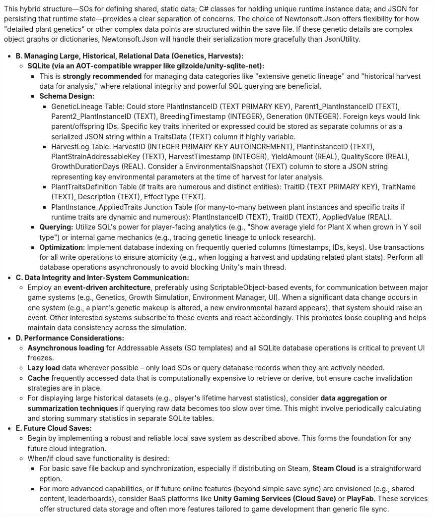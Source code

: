 This hybrid structure—SOs for defining shared, static data; C\# classes for holding unique runtime instance data; and JSON for persisting that runtime state—provides a clear separation of concerns. The choice of Newtonsoft.Json offers flexibility for how "detailed plant genetics" or other complex data points are structured within the save file. If these genetic details are complex object graphs or dictionaries, Newtonsoft.Json will handle their serialization more gracefully than JsonUtility.

* **B. Managing Large, Historical, Relational Data (Genetics, Harvests):**  
  * **SQLite (via an AOT-compatible wrapper like gilzoide/unity-sqlite-net):**  
    * This is **strongly recommended** for managing data categories like "extensive genetic lineage" and "historical harvest data for analysis," where relational integrity and powerful SQL querying are beneficial.  
    * **Schema Design:**  
      * GeneticLineage Table: Could store PlantInstanceID (TEXT PRIMARY KEY), Parent1\_PlantInstanceID (TEXT), Parent2\_PlantInstanceID (TEXT), BreedingTimestamp (INTEGER), Generation (INTEGER). Foreign keys would link parent/offspring IDs. Specific key traits inherited or expressed could be stored as separate columns or as a serialized JSON string within a TraitsData (TEXT) column if highly variable.  
      * HarvestLog Table: HarvestID (INTEGER PRIMARY KEY AUTOINCREMENT), PlantInstanceID (TEXT), PlantStrainAddressableKey (TEXT), HarvestTimestamp (INTEGER), YieldAmount (REAL), QualityScore (REAL), GrowthDurationDays (REAL). Consider a EnvironmentalSnapshot (TEXT) column to store a JSON string representing key environmental parameters at the time of harvest for later analysis.  
      * PlantTraitsDefinition Table (if traits are numerous and distinct entities): TraitID (TEXT PRIMARY KEY), TraitName (TEXT), Description (TEXT), EffectType (TEXT).  
      * PlantInstance\_AppliedTraits Junction Table (for many-to-many between plant instances and specific traits if runtime traits are dynamic and numerous): PlantInstanceID (TEXT), TraitID (TEXT), AppliedValue (REAL).  
    * **Querying:** Utilize SQL's power for player-facing analytics (e.g., "Show average yield for Plant X when grown in Y soil type") or internal game mechanics (e.g., tracing genetic lineage to unlock research).  
    * **Optimization:** Implement database indexing on frequently queried columns (timestamps, IDs, keys). Use transactions for all write operations to ensure atomicity (e.g., when logging a harvest and updating related plant stats). Perform all database operations asynchronously to avoid blocking Unity's main thread.  
* **C. Data Integrity and Inter-System Communication:**  
  * Employ an **event-driven architecture**, preferably using ScriptableObject-based events, for communication between major game systems (e.g., Genetics, Growth Simulation, Environment Manager, UI). When a significant data change occurs in one system (e.g., a plant's genetic makeup is altered, a new environmental hazard appears), that system should raise an event. Other interested systems subscribe to these events and react accordingly. This promotes loose coupling and helps maintain data consistency across the simulation.  
* **D. Performance Considerations:**  
  * **Asynchronous loading** for Addressable Assets (SO templates) and all SQLite database operations is critical to prevent UI freezes.  
  * **Lazy load** data wherever possible – only load SOs or query database records when they are actively needed.  
  * **Cache** frequently accessed data that is computationally expensive to retrieve or derive, but ensure cache invalidation strategies are in place.  
  * For displaying large historical datasets (e.g., player's lifetime harvest statistics), consider **data aggregation or summarization techniques** if querying raw data becomes too slow over time. This might involve periodically calculating and storing summary statistics in separate SQLite tables.  
* **E. Future Cloud Saves:**  
  * Begin by implementing a robust and reliable local save system as described above. This forms the foundation for any future cloud integration.  
  * When/if cloud save functionality is desired:  
    * For basic save file backup and synchronization, especially if distributing on Steam, **Steam Cloud** is a straightforward option.  
    * For more advanced capabilities, or if future online features (beyond simple save sync) are envisioned (e.g., shared content, leaderboards), consider BaaS platforms like **Unity Gaming Services (Cloud Save)** or **PlayFab**. These services offer structured data storage and often more features tailored to game development than generic file sync.
